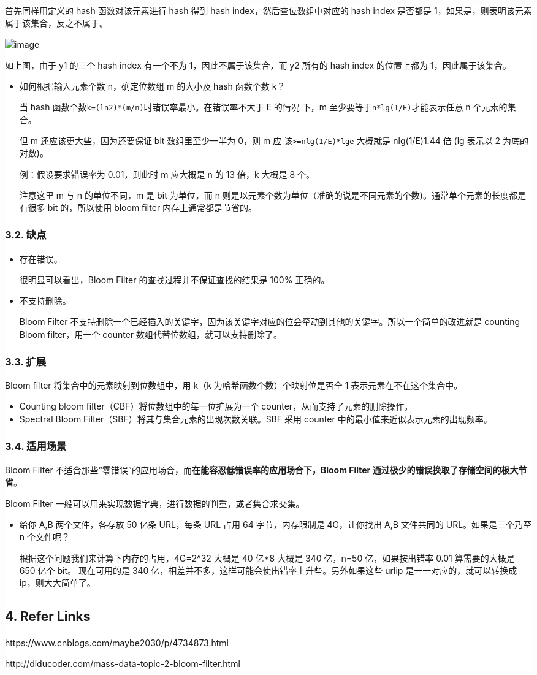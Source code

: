   首先同样用定义的 hash 函数对该元素进行 hash 得到 hash index，然后查位数组中对应的 hash index 是否都是 1，如果是，则表明该元素属于该集合，反之不属于。

  ![image](http://otaivnlxc.bkt.clouddn.com/jpg/2018/4/29/9cf0f5b3ad1bad503e1aa2b912c969cc.jpg)  

  如上图，由于 y1 的三个 hash index 有一个不为 1，因此不属于该集合，而 y2 所有的 hash index 的位置上都为 1，因此属于该集合。

- 如何根据输入元素个数 n，确定位数组 m 的大小及 hash 函数个数 k？
  
  当 hash 函数个数`k=(ln2)*(m/n)`时错误率最小。在错误率不大于 E 的情况 下，m 至少要等于`n*lg(1/E)`才能表示任意 n 个元素的集合。
  
  但 m 还应该更大些，因为还要保证 bit 数组里至少一半为 0，则 m 应 该`>=nlg(1/E)*lge` 大概就是 nlg(1/E)1.44 倍 (lg 表示以 2 为底的对数)。

  例：假设要求错误率为 0.01，则此时 m 应大概是 n 的 13 倍，k 大概是 8 个。

  注意这里 m 与 n 的单位不同，m 是 bit 为单位，而 n 则是以元素个数为单位（准确的说是不同元素的个数)。通常单个元素的长度都是有很多 bit 的，所以使用 bloom filter 内存上通常都是节省的。

### 3.2. 缺点

- 存在错误。

  很明显可以看出，Bloom Filter 的查找过程并不保证查找的结果是 100% 正确的。

- 不支持删除。

  Bloom Filter 不支持删除一个已经插入的关键字，因为该关键字对应的位会牵动到其他的关键字。所以一个简单的改进就是 counting Bloom filter，用一个 counter 数组代替位数组，就可以支持删除了。

### 3.3. 扩展

Bloom filter 将集合中的元素映射到位数组中，用 k（k 为哈希函数个数）个映射位是否全 1 表示元素在不在这个集合中。

- Counting bloom filter（CBF）将位数组中的每一位扩展为一个 counter，从而支持了元素的删除操作。
- Spectral Bloom Filter（SBF）将其与集合元素的出现次数关联。SBF 采用 counter 中的最小值来近似表示元素的出现频率。

### 3.4. 适用场景

Bloom Filter 不适合那些“零错误”的应用场合，而**在能容忍低错误率的应用场合下，Bloom Filter 通过极少的错误换取了存储空间的极大节省**。

Bloom Filter 一般可以用来实现数据字典，进行数据的判重，或者集合求交集。

- 给你 A,B 两个文件，各存放 50 亿条 URL，每条 URL 占用 64 字节，内存限制是 4G，让你找出 A,B 文件共同的 URL。如果是三个乃至 n 个文件呢？

  根据这个问题我们来计算下内存的占用，4G=2^32 大概是 40 亿*8 大概是 340 亿，n=50 亿，如果按出错率 0.01 算需要的大概是 650 亿个 bit。 现在可用的是 340 亿，相差并不多，这样可能会使出错率上升些。另外如果这些 urlip 是一一对应的，就可以转换成 ip，则大大简单了。

## 4. Refer Links

https://www.cnblogs.com/maybe2030/p/4734873.html

http://diducoder.com/mass-data-topic-2-bloom-filter.html